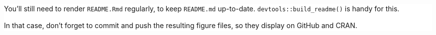 You’ll still need to render `README.Rmd` regularly, to keep `README.md`
up-to-date. `devtools::build_readme()` is handy for this.

In that case, don’t forget to commit and push the resulting figure
files, so they display on GitHub and CRAN.
